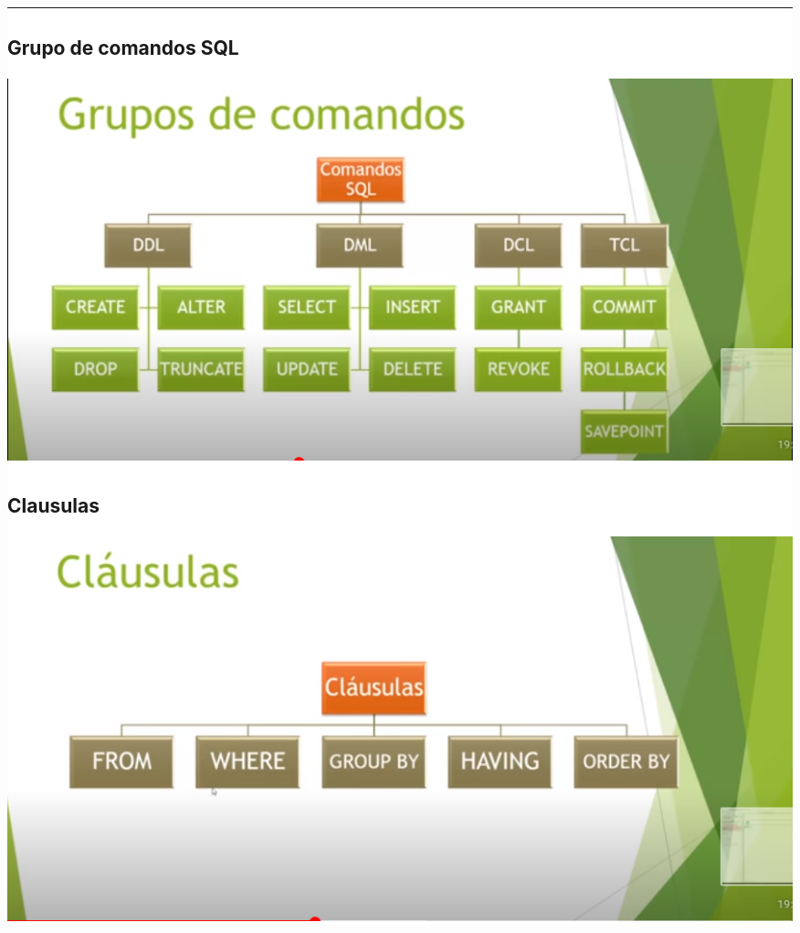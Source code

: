 ___

## Grupo de comandos SQL

![/assets/13.png](/assets/13.png)

## Clausulas 

![/assets/14.png](/assets/14.png)
